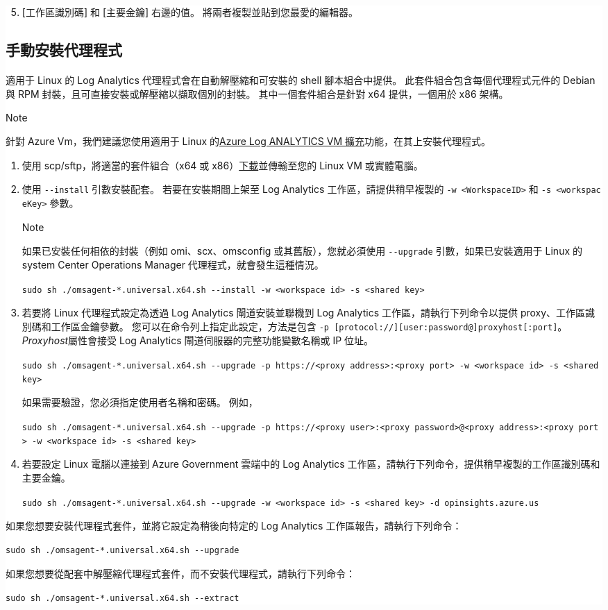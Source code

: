 5. [工作區識別碼] 和 [主要金鑰] 右邊的值。 將兩者複製並貼到您最愛的編輯器。

## <a name="install-the-agent-manually"></a>手動安裝代理程式

適用于 Linux 的 Log Analytics 代理程式會在自動解壓縮和可安裝的 shell 腳本組合中提供。 此套件組合包含每個代理程式元件的 Debian 與 RPM 封裝，且可直接安裝或解壓縮以擷取個別的封裝。 其中一個套件組合是針對 x64 提供，一個用於 x86 架構。 

> [!NOTE]
> 針對 Azure Vm，我們建議您使用適用于 Linux 的[Azure Log ANALYTICS VM 擴充](../../virtual-machines/extensions/oms-linux.md)功能，在其上安裝代理程式。 

1. 使用 scp/sftp，將適當的套件組合（x64 或 x86）[下載](https://github.com/microsoft/OMS-Agent-for-Linux#azure-install-guide)並傳輸至您的 Linux VM 或實體電腦。

2. 使用 `--install` 引數安裝配套。 若要在安裝期間上架至 Log Analytics 工作區，請提供稍早複製的 `-w <WorkspaceID>` 和 `-s <workspaceKey>` 參數。

    >[!NOTE]
    >如果已安裝任何相依的封裝（例如 omi、scx、omsconfig 或其舊版），您就必須使用 `--upgrade` 引數，如果已安裝適用于 Linux 的 system Center Operations Manager 代理程式，就會發生這種情況。 

    ```
    sudo sh ./omsagent-*.universal.x64.sh --install -w <workspace id> -s <shared key>
    ```

3. 若要將 Linux 代理程式設定為透過 Log Analytics 閘道安裝並聯機到 Log Analytics 工作區，請執行下列命令以提供 proxy、工作區識別碼和工作區金鑰參數。 您可以在命令列上指定此設定，方法是包含 `-p [protocol://][user:password@]proxyhost[:port]`。 *Proxyhost*屬性會接受 Log Analytics 閘道伺服器的完整功能變數名稱或 IP 位址。  

    ```
    sudo sh ./omsagent-*.universal.x64.sh --upgrade -p https://<proxy address>:<proxy port> -w <workspace id> -s <shared key>
    ```

    如果需要驗證，您必須指定使用者名稱和密碼。 例如， 
    
    ```
    sudo sh ./omsagent-*.universal.x64.sh --upgrade -p https://<proxy user>:<proxy password>@<proxy address>:<proxy port> -w <workspace id> -s <shared key>
    ```

4. 若要設定 Linux 電腦以連接到 Azure Government 雲端中的 Log Analytics 工作區，請執行下列命令，提供稍早複製的工作區識別碼和主要金鑰。

    ```
    sudo sh ./omsagent-*.universal.x64.sh --upgrade -w <workspace id> -s <shared key> -d opinsights.azure.us
    ```

如果您想要安裝代理程式套件，並將它設定為稍後向特定的 Log Analytics 工作區報告，請執行下列命令：

```
sudo sh ./omsagent-*.universal.x64.sh --upgrade
```

如果您想要從配套中解壓縮代理程式套件，而不安裝代理程式，請執行下列命令：

```
sudo sh ./omsagent-*.universal.x64.sh --extract
```
